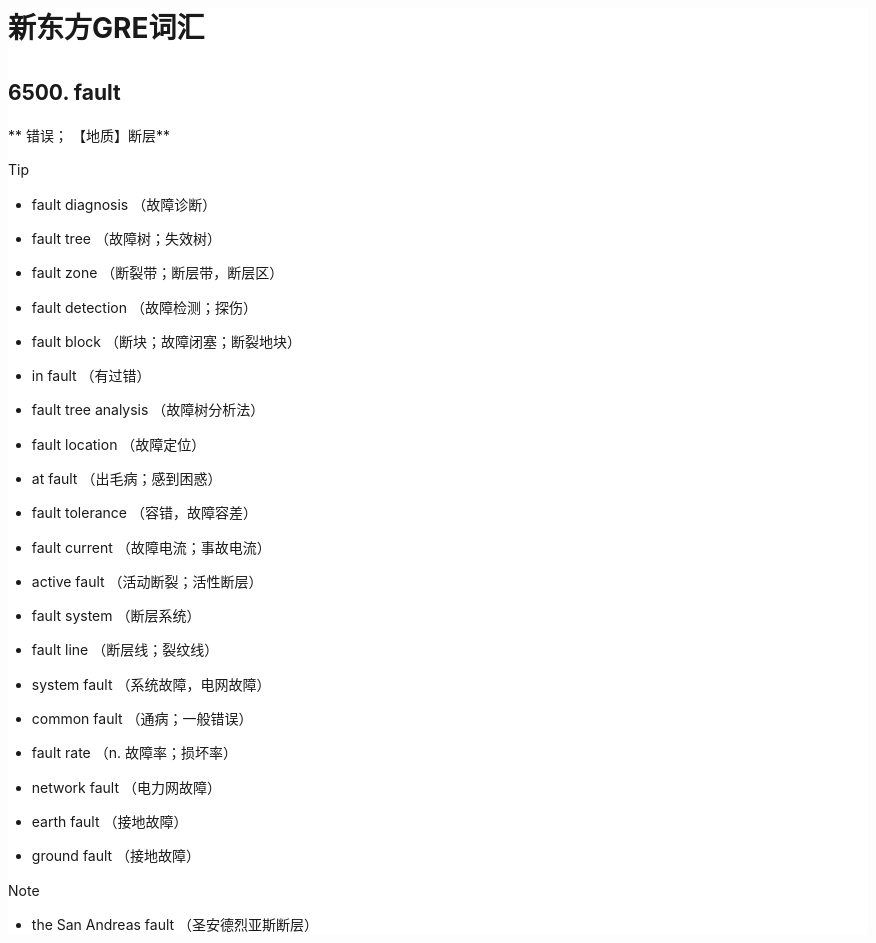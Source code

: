 # 新东方GRE词汇

## 6500. fault

** 错误； 【地质】断层**

> [!TIP]
>
> - fault diagnosis （故障诊断）
>
> - fault tree （故障树；失效树）
>
> - fault zone （断裂带；断层带，断层区）
>
> - fault detection （故障检测；探伤）
>
> - fault block （断块；故障闭塞；断裂地块）
>
> - in fault （有过错）
>
> - fault tree analysis （故障树分析法）
>
> - fault location （故障定位）
>
> - at fault （出毛病；感到困惑）
>
> - fault tolerance （容错，故障容差）
>
> - fault current （故障电流；事故电流）
>
> - active fault （活动断裂；活性断层）
>
> - fault system （断层系统）
>
> - fault line （断层线；裂纹线）
>
> - system fault （系统故障，电网故障）
>
> - common fault （通病；一般错误）
>
> - fault rate （n. 故障率；损坏率）
>
> - network fault （电力网故障）
>
> - earth fault （接地故障）
>
> - ground fault （接地故障）
>

> [!NOTE]
>
> - the San Andreas fault （圣安德烈亚斯断层）
>
